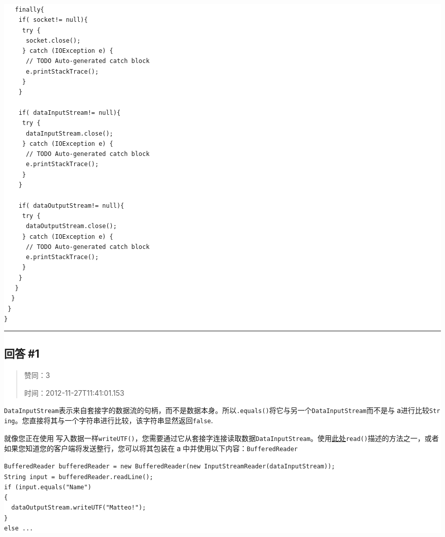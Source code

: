 ```
   finally{
    if( socket!= null){
     try {
      socket.close();
     } catch (IOException e) {
      // TODO Auto-generated catch block
      e.printStackTrace();
     }
    }

    if( dataInputStream!= null){
     try {
      dataInputStream.close();
     } catch (IOException e) {
      // TODO Auto-generated catch block
      e.printStackTrace();
     }
    }

    if( dataOutputStream!= null){
     try {
      dataOutputStream.close();
     } catch (IOException e) {
      // TODO Auto-generated catch block
      e.printStackTrace();
     }
    }
   }
  }
 }
} 
```

* * *

## 回答 #1

> 赞同：3
> 
> 时间：2012-11-27T11:41:01.153

`DataInputStream`表示来自套接字的数据流的句柄，而不是数据本身。所以`.equals()`将它与另一个`DataInputStream`而不是与 a进行比较`String`。您直接将其与一个字符串进行比较，该字符串显然返回`false`.

就像您正在使用 写入数据一样`writeUTF()`，您需要通过它从套接字连接读取数据`DataInputStream`。使用[此处](http://docs.oracle.com/javase/7/docs/api/java/io/DataInputStream.html)`read()`描述的方法之一，或者如果您知道您的客户端将发送整行，您可以将其包装在 a 中并使用以下内容：`BufferedReader`

```
BufferedReader bufferedReader = new BufferedReader(new InputStreamReader(dataInputStream));
String input = bufferedReader.readLine();
if (input.equals("Name")
{
  dataOutputStream.writeUTF("Matteo!");
}
else ... 
```

